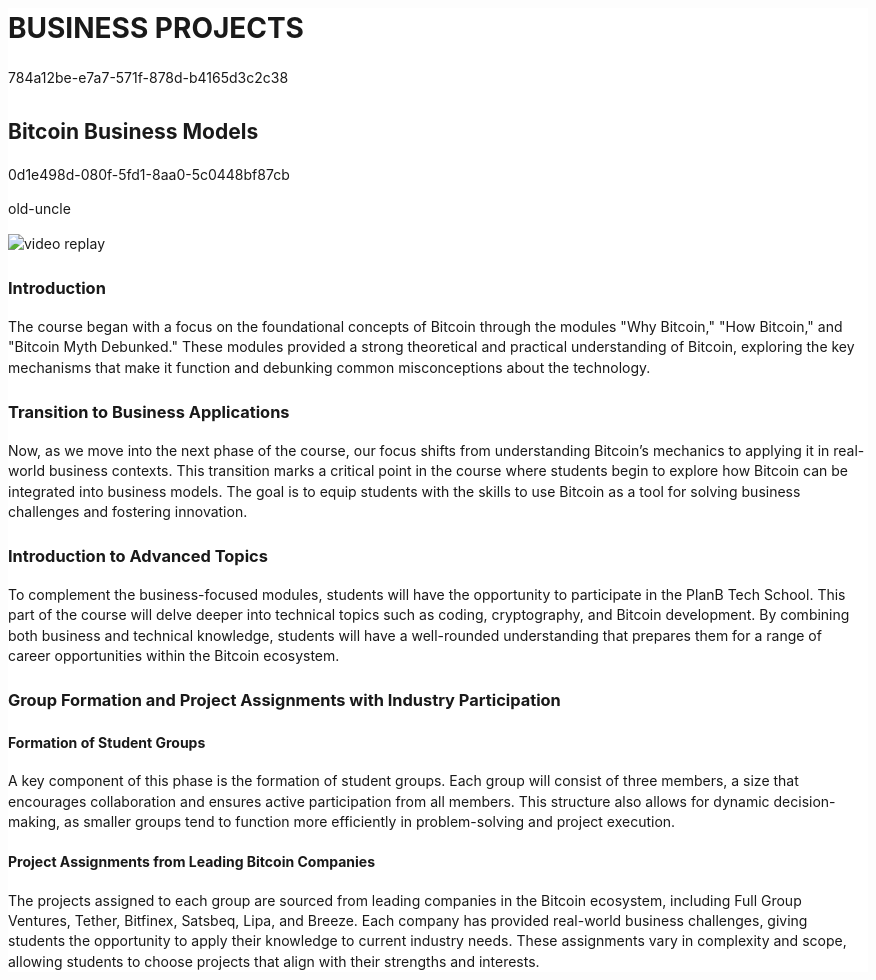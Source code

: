 # BUSINESS PROJECTS

<partId>784a12be-e7a7-571f-878d-b4165d3c2c38</partId>

## Bitcoin Business Models

<chapterId>0d1e498d-080f-5fd1-8aa0-5c0448bf87cb</chapterId>

<professor>old-uncle</professor>

![video replay](https://youtu.be/vCcnpe5FWNk)

### Introduction

The course began with a focus on the foundational concepts of Bitcoin through the modules "Why Bitcoin," "How Bitcoin," and "Bitcoin Myth Debunked." These modules provided a strong theoretical and practical understanding of Bitcoin, exploring the key mechanisms that make it function and debunking common misconceptions about the technology.

### Transition to Business Applications

Now, as we move into the next phase of the course, our focus shifts from understanding Bitcoin’s mechanics to applying it in real-world business contexts. This transition marks a critical point in the course where students begin to explore how Bitcoin can be integrated into business models. The goal is to equip students with the skills to use Bitcoin as a tool for solving business challenges and fostering innovation.

### Introduction to Advanced Topics

To complement the business-focused modules, students will have the opportunity to participate in the PlanB Tech School. This part of the course will delve deeper into technical topics such as coding, cryptography, and Bitcoin development. By combining both business and technical knowledge, students will have a well-rounded understanding that prepares them for a range of career opportunities within the Bitcoin ecosystem.

### Group Formation and Project Assignments with Industry Participation

#### Formation of Student Groups

A key component of this phase is the formation of student groups. Each group will consist of three members, a size that encourages collaboration and ensures active participation from all members. This structure also allows for dynamic decision-making, as smaller groups tend to function more efficiently in problem-solving and project execution.

#### Project Assignments from Leading Bitcoin Companies

The projects assigned to each group are sourced from leading companies in the Bitcoin ecosystem, including Full Group Ventures, Tether, Bitfinex, Satsbeq, Lipa, and Breeze. Each company has provided real-world business challenges, giving students the opportunity to apply their knowledge to current industry needs. These assignments vary in complexity and scope, allowing students to choose projects that align with their strengths and interests.
